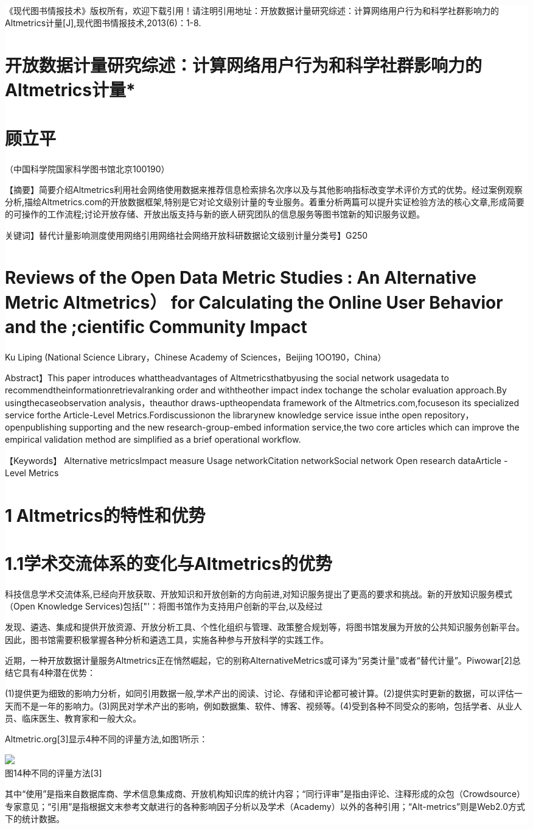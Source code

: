 《现代图书情报技术》版权所有，欢迎下载引用！请注明引用地址：开放数据计量研究综述：计算网络用户行为和科学社群影响力的Altmetrics计量[J],现代图书情报技术,2013(6)：1-8.

# 开放数据计量研究综述：计算网络用户行为和科学社群影响力的Altmetrics计量\*

# 顾立平

（中国科学院国家科学图书馆北京100190）

【摘要】简要介绍Altmetrics利用社会网络使用数据来推荐信息检索排名次序以及与其他影响指标改变学术评价方式的优势。经过案例观察分析,描绘Altmetrics.com的开放数据框架,特别是它对论文级别计量的专业服务。着重分析两篇可以提升实证检验方法的核心文章,形成简要的可操作的工作流程;讨论开放存储、开放出版支持与新的嵌人研究团队的信息服务等图书馆新的知识服务议题。

关键词】替代计量影响测度使用网络引用网络社会网络开放科研数据论文级别计量分类号】G250

# Reviews of the Open Data Metric Studies : An Alternative Metric Altmetrics） for Calculating the Online User Behavior and the ;cientific Community Impact

Ku Liping (National Science Library，Chinese Academy of Sciences，Beijing 1OO190，China）

Abstract】This paper introduces whattheadvantages of Altmetricsthatbyusing the social network usagedata to recommendtheinformationretrievalranking order and withtheother impact index tochange the scholar evaluation approach.By usingthecaseobservation analysis，theauthor draws-uptheopendata framework of the Altmetrics.com,focuseson its specialized service forthe Article-Level Metrics.Fordiscussionon the librarynew knowledge service issue inthe open repository，openpublishing supporting and the new research-group-embed information service,the two core articles which can improve the empirical validation method are simplified as a brief operational workflow.

【Keywords】 Alternative metricsImpact measure Usage networkCitation networkSocial network Open research dataArticle -Level Metrics

# 1 Altmetrics的特性和优势

# 1.1学术交流体系的变化与Altmetrics的优势

科技信息学术交流体系,已经向开放获取、开放知识和开放创新的方向前进,对知识服务提出了更高的要求和挑战。新的开放知识服务模式（Open Knowledge Services)包括["'：将图书馆作为支持用户创新的平台,以及经过

发现、遴选、集成和提供开放资源、开放分析工具、个性化组织与管理、政策整合规划等，将图书馆发展为开放的公共知识服务创新平台。因此，图书馆需要积极掌握各种分析和遴选工具，实施各种参与开放科学的实践工作。

近期，一种开放数据计量服务Altmetrics正在悄然崛起，它的别称AlternativeMetrics或可译为“另类计量"或者“替代计量”。Piwowar[2]总结它具有4种潜在优势：

(1)提供更为细致的影响力分析，如同引用数据一般,学术产出的阅读、讨论、存储和评论都可被计算。(2)提供实时更新的数据，可以评估一天而不是一年的影响力。(3)网民对学术产出的影响，例如数据集、软件、博客、视频等。(4)受到各种不同受众的影响，包括学者、从业人员、临床医生、教育家和一般大众。

Altmetric.org[3]显示4种不同的评量方法,如图1所示：

![](images/46e1e35fa3aef389120e088a15aa7e6dd2b549ee50d57c8a8ed2d649b9e248ac.jpg)  
图14种不同的评量方法[3]

其中“使用”是指来自数据库商、学术信息集成商、开放机构知识库的统计内容；“同行评审”是指由评论、注释形成的众包（Crowdsource）专家意见；“引用”是指根据文末参考文献进行的各种影响因子分析以及学术（Academy）以外的各种引用；“Alt-metrics”则是Web2.0方式下的统计数据。
